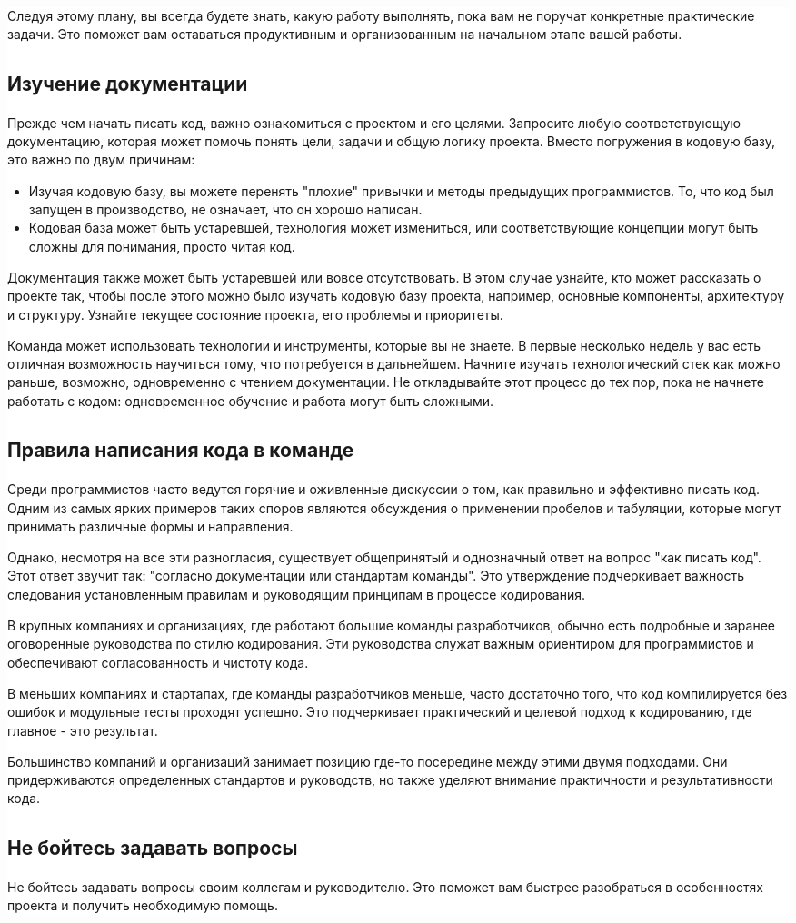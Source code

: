 Следуя этому плану, вы всегда будете знать, какую работу выполнять, пока вам не поручат конкретные практические задачи. Это поможет вам оставаться продуктивным и организованным на начальном этапе вашей работы.

## Изучение документации

Прежде чем начать писать код, важно ознакомиться с проектом и его целями. Запросите любую соответствующую документацию, которая может помочь понять цели, задачи и общую логику проекта. Вместо погружения в кодовую базу, это важно по двум причинам:

- Изучая кодовую базу, вы можете перенять "плохие" привычки и методы предыдущих программистов. То, что код был запущен в производство, не означает, что он хорошо написан.
- Кодовая база может быть устаревшей, технология может измениться, или соответствующие концепции могут быть сложны для понимания, просто читая код.

Документация также может быть устаревшей или вовсе отсутствовать. В этом случае узнайте, кто может рассказать о проекте так, чтобы после этого можно было изучать кодовую базу проекта, например, основные компоненты, архитектуру и структуру. Узнайте текущее состояние проекта, его проблемы и приоритеты.

Команда может использовать технологии и инструменты, которые вы не знаете. В первые несколько недель у вас есть отличная возможность научиться тому, что потребуется в дальнейшем. Начните изучать технологический стек как можно раньше, возможно, одновременно с чтением документации. Не откладывайте этот процесс до тех пор, пока не начнете работать с кодом: одновременное обучение и работа могут быть сложными.

## Правила написания кода в команде

Среди программистов часто ведутся горячие и оживленные дискуссии о том, как правильно и эффективно писать код. Одним из самых ярких примеров таких споров являются обсуждения о применении пробелов и табуляции, которые могут принимать различные формы и направления.

Однако, несмотря на все эти разногласия, существует общепринятый и однозначный ответ на вопрос "как писать код". Этот ответ звучит так: "согласно документации или стандартам команды". Это утверждение подчеркивает важность следования установленным правилам и руководящим принципам в процессе кодирования.

В крупных компаниях и организациях, где работают большие команды разработчиков, обычно есть подробные и заранее оговоренные руководства по стилю кодирования. Эти руководства служат важным ориентиром для программистов и обеспечивают согласованность и чистоту кода.

В меньших компаниях и стартапах, где команды разработчиков меньше, часто достаточно того, что код компилируется без ошибок и модульные тесты проходят успешно. Это подчеркивает практический и целевой подход к кодированию, где главное - это результат.

Большинство компаний и организаций занимает позицию где-то посередине между этими двумя подходами. Они придерживаются определенных стандартов и руководств, но также уделяют внимание практичности и результативности кода.

## Не бойтесь задавать вопросы

Не бойтесь задавать вопросы своим коллегам и руководителю. Это поможет вам быстрее разобраться в особенностях проекта и получить необходимую помощь.
